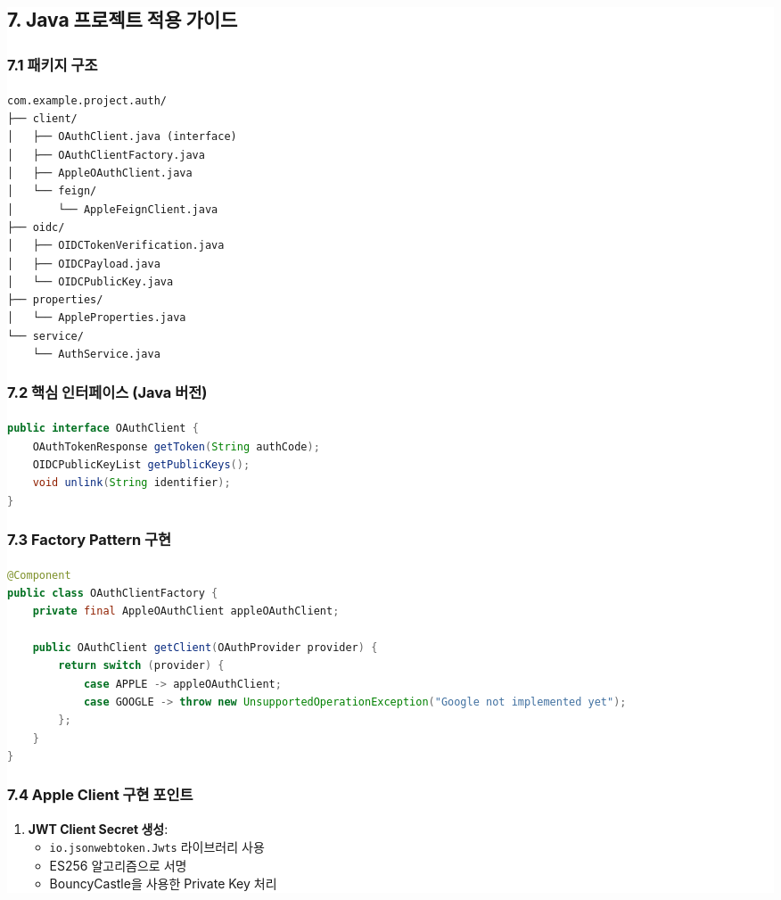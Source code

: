 ## 7. Java 프로젝트 적용 가이드

### 7.1 패키지 구조
```
com.example.project.auth/
├── client/
│   ├── OAuthClient.java (interface)
│   ├── OAuthClientFactory.java
│   ├── AppleOAuthClient.java
│   └── feign/
│       └── AppleFeignClient.java
├── oidc/
│   ├── OIDCTokenVerification.java
│   ├── OIDCPayload.java
│   └── OIDCPublicKey.java
├── properties/
│   └── AppleProperties.java
└── service/
    └── AuthService.java
```

### 7.2 핵심 인터페이스 (Java 버전)
```java
public interface OAuthClient {
    OAuthTokenResponse getToken(String authCode);
    OIDCPublicKeyList getPublicKeys();
    void unlink(String identifier);
}
```

### 7.3 Factory Pattern 구현
```java
@Component
public class OAuthClientFactory {
    private final AppleOAuthClient appleOAuthClient;
    
    public OAuthClient getClient(OAuthProvider provider) {
        return switch (provider) {
            case APPLE -> appleOAuthClient;
            case GOOGLE -> throw new UnsupportedOperationException("Google not implemented yet");
        };
    }
}
```

### 7.4 Apple Client 구현 포인트

1. **JWT Client Secret 생성**:
    - `io.jsonwebtoken.Jwts` 라이브러리 사용
    - ES256 알고리즘으로 서명
    - BouncyCastle을 사용한 Private Key 처리
